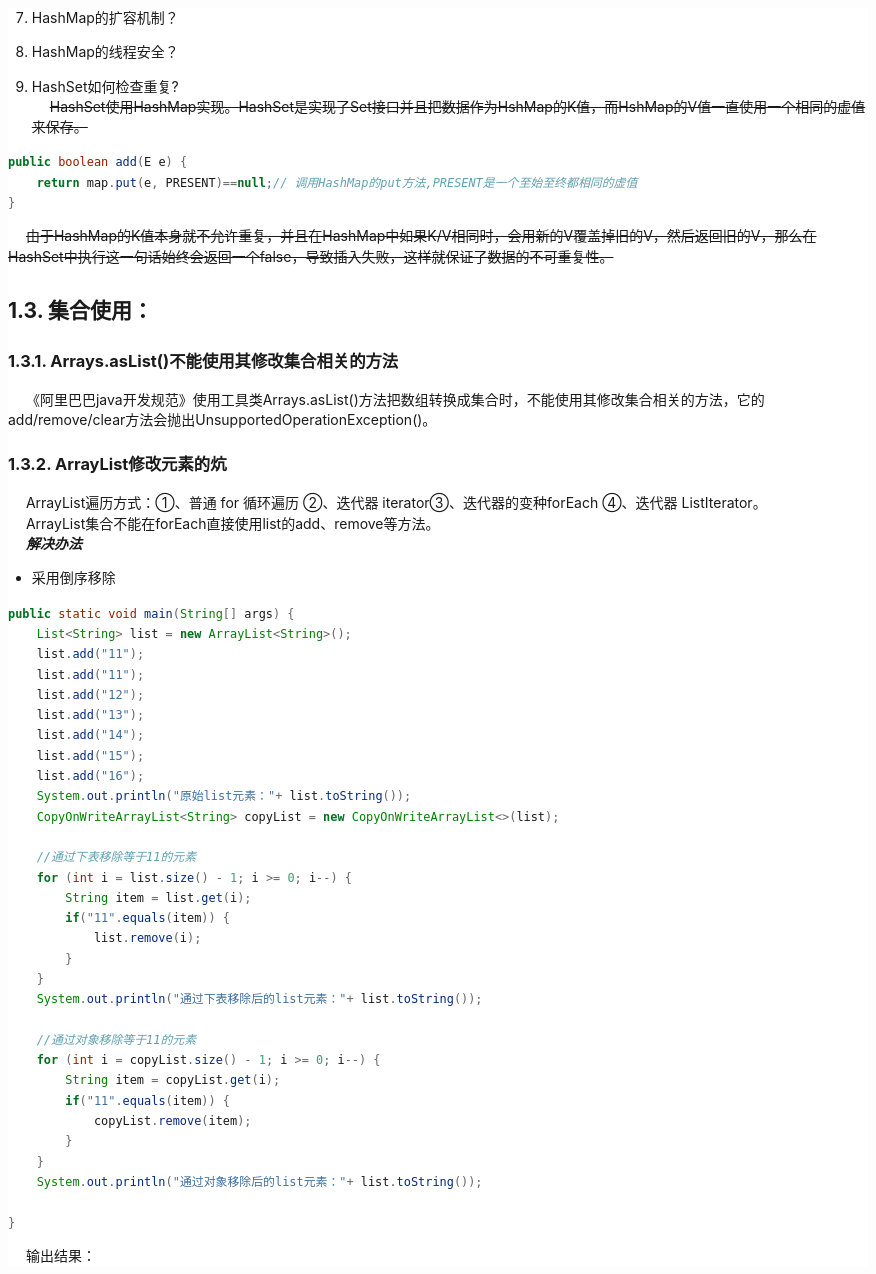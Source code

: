 7. HashMap的扩容机制？  

8. HashMap的线程安全？  

9. HashSet如何检查重复?  
&emsp; ~~HashSet使用HashMap实现。HashSet是实现了Set接口并且把数据作为HshMap的K值，而HshMap的V值一直使用一个相同的虚值来保存。~~  

```java
public boolean add(E e) {
    return map.put(e, PRESENT)==null;// 调用HashMap的put方法,PRESENT是一个至始至终都相同的虚值
}
```
&emsp; ~~由于HashMap的K值本身就不允许重复，并且在HashMap中如果K/V相同时，会用新的V覆盖掉旧的V，然后返回旧的V，那么在HashSet中执行这一句话始终会返回一个false，导致插入失败，这样就保证了数据的不可重复性。~~

## 1.3. 集合使用：  
### 1.3.1. Arrays.asList()不能使用其修改集合相关的方法  
&emsp; 《阿里巴巴java开发规范》使用工具类Arrays.asList()方法把数组转换成集合时，不能使用其修改集合相关的方法，它的add/remove/clear方法会抛出UnsupportedOperationException()。  

### 1.3.2. ArrayList修改元素的炕  
&emsp; ArrayList遍历方式：①、普通 for 循环遍历 ②、迭代器 iterator③、迭代器的变种forEach ④、迭代器 ListIterator。  
&emsp; ArrayList集合不能在forEach直接使用list的add、remove等方法。  
&emsp; ***解决办法***  
* 采用倒序移除  

```java
public static void main(String[] args) {
    List<String> list = new ArrayList<String>();
    list.add("11");
    list.add("11");
    list.add("12");
    list.add("13");
    list.add("14");
    list.add("15");
    list.add("16");
    System.out.println("原始list元素："+ list.toString());
    CopyOnWriteArrayList<String> copyList = new CopyOnWriteArrayList<>(list);

    //通过下表移除等于11的元素
    for (int i = list.size() - 1; i >= 0; i--) {
        String item = list.get(i);
        if("11".equals(item)) {
            list.remove(i);
        }
    }
    System.out.println("通过下表移除后的list元素："+ list.toString());

    //通过对象移除等于11的元素
    for (int i = copyList.size() - 1; i >= 0; i--) {
        String item = copyList.get(i);
        if("11".equals(item)) {
            copyList.remove(item);
        }
    }
    System.out.println("通过对象移除后的list元素："+ list.toString());

}
```
&emsp; 输出结果：  

